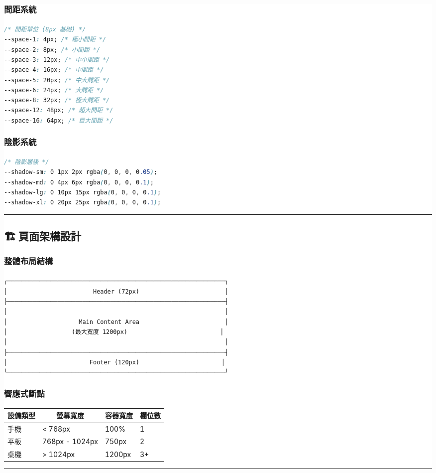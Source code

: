 ```css
```

### 間距系統

```css
/* 間距單位 (8px 基礎) */
--space-1: 4px; /* 極小間距 */
--space-2: 8px; /* 小間距 */
--space-3: 12px; /* 中小間距 */
--space-4: 16px; /* 中間距 */
--space-5: 20px; /* 中大間距 */
--space-6: 24px; /* 大間距 */
--space-8: 32px; /* 極大間距 */
--space-12: 48px; /* 超大間距 */
--space-16: 64px; /* 巨大間距 */
```

### 陰影系統

```css
/* 陰影層級 */
--shadow-sm: 0 1px 2px rgba(0, 0, 0, 0.05);
--shadow-md: 0 4px 6px rgba(0, 0, 0, 0.1);
--shadow-lg: 0 10px 15px rgba(0, 0, 0, 0.1);
--shadow-xl: 0 20px 25px rgba(0, 0, 0, 0.1);
```

---

## 🏗️ 頁面架構設計

### 整體布局結構

```
┌─────────────────────────────────────────────────────────────┐
│                        Header (72px)                        │
├─────────────────────────────────────────────────────────────┤
│                                                             │
│                    Main Content Area                        │
│                  (最大寬度 1200px)                          │
│                                                             │
├─────────────────────────────────────────────────────────────┤
│                       Footer (120px)                       │
└─────────────────────────────────────────────────────────────┘
```

### 響應式斷點

| 設備類型 | 螢幕寬度       | 容器寬度 | 欄位數 |
| -------- | -------------- | -------- | ------ |
| 手機     | < 768px        | 100%     | 1      |
| 平板     | 768px - 1024px | 750px    | 2      |
| 桌機     | > 1024px       | 1200px   | 3+     |

---